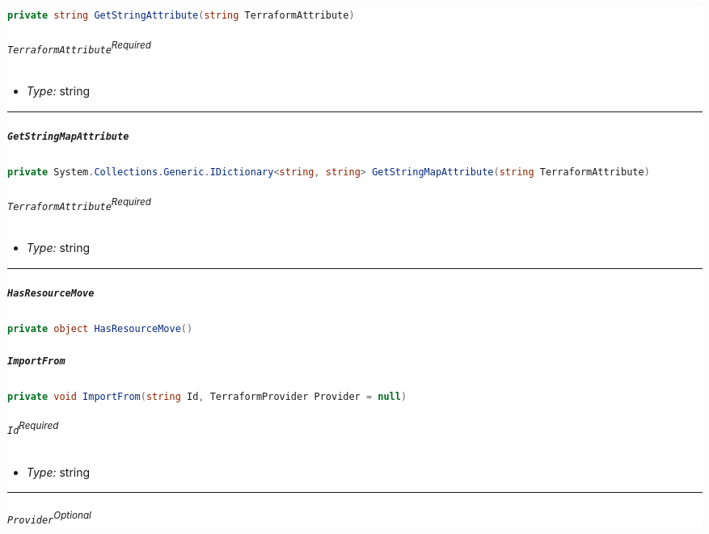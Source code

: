 ```csharp
private string GetStringAttribute(string TerraformAttribute)
```

###### `TerraformAttribute`<sup>Required</sup> <a name="TerraformAttribute" id="@cdktf/provider-kubernetes.persistentVolumeClaim.PersistentVolumeClaim.getStringAttribute.parameter.terraformAttribute"></a>

- *Type:* string

---

##### `GetStringMapAttribute` <a name="GetStringMapAttribute" id="@cdktf/provider-kubernetes.persistentVolumeClaim.PersistentVolumeClaim.getStringMapAttribute"></a>

```csharp
private System.Collections.Generic.IDictionary<string, string> GetStringMapAttribute(string TerraformAttribute)
```

###### `TerraformAttribute`<sup>Required</sup> <a name="TerraformAttribute" id="@cdktf/provider-kubernetes.persistentVolumeClaim.PersistentVolumeClaim.getStringMapAttribute.parameter.terraformAttribute"></a>

- *Type:* string

---

##### `HasResourceMove` <a name="HasResourceMove" id="@cdktf/provider-kubernetes.persistentVolumeClaim.PersistentVolumeClaim.hasResourceMove"></a>

```csharp
private object HasResourceMove()
```

##### `ImportFrom` <a name="ImportFrom" id="@cdktf/provider-kubernetes.persistentVolumeClaim.PersistentVolumeClaim.importFrom"></a>

```csharp
private void ImportFrom(string Id, TerraformProvider Provider = null)
```

###### `Id`<sup>Required</sup> <a name="Id" id="@cdktf/provider-kubernetes.persistentVolumeClaim.PersistentVolumeClaim.importFrom.parameter.id"></a>

- *Type:* string

---

###### `Provider`<sup>Optional</sup> <a name="Provider" id="@cdktf/provider-kubernetes.persistentVolumeClaim.PersistentVolumeClaim.importFrom.parameter.provider"></a>
